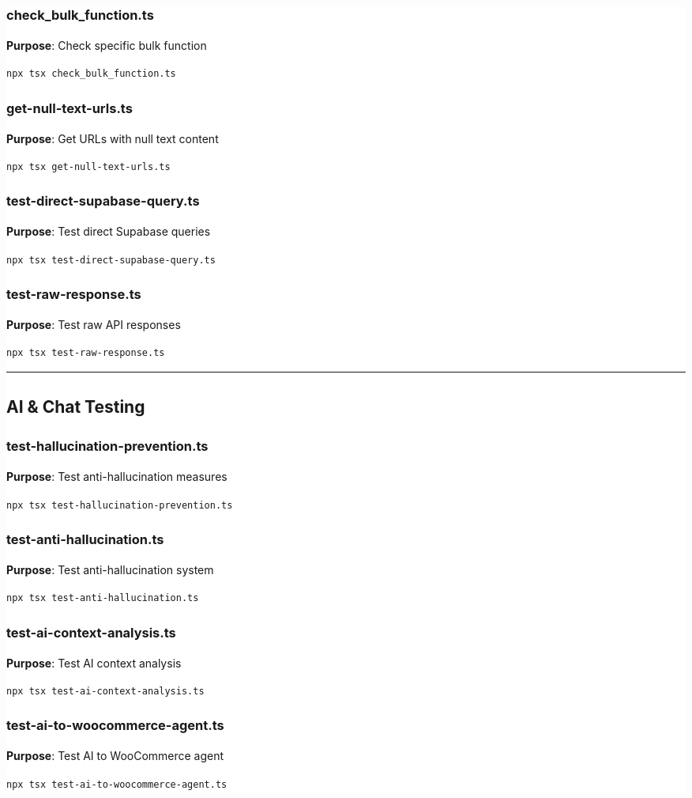 ### check_bulk_function.ts
**Purpose**: Check specific bulk function
```bash
npx tsx check_bulk_function.ts
```

### get-null-text-urls.ts
**Purpose**: Get URLs with null text content
```bash
npx tsx get-null-text-urls.ts
```

### test-direct-supabase-query.ts
**Purpose**: Test direct Supabase queries
```bash
npx tsx test-direct-supabase-query.ts
```

### test-raw-response.ts
**Purpose**: Test raw API responses
```bash
npx tsx test-raw-response.ts
```

---

## AI & Chat Testing

### test-hallucination-prevention.ts
**Purpose**: Test anti-hallucination measures
```bash
npx tsx test-hallucination-prevention.ts
```

### test-anti-hallucination.ts
**Purpose**: Test anti-hallucination system
```bash
npx tsx test-anti-hallucination.ts
```

### test-ai-context-analysis.ts
**Purpose**: Test AI context analysis
```bash
npx tsx test-ai-context-analysis.ts
```

### test-ai-to-woocommerce-agent.ts
**Purpose**: Test AI to WooCommerce agent
```bash
npx tsx test-ai-to-woocommerce-agent.ts
```
